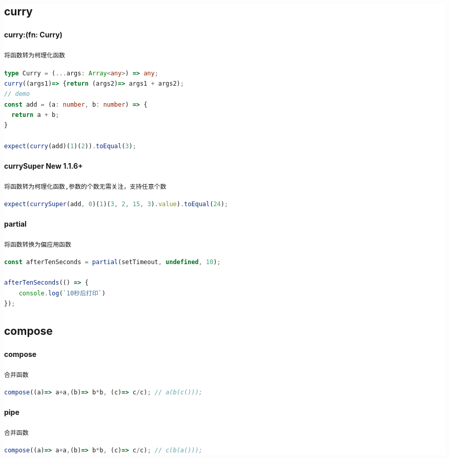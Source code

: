 ## curry

#### curry:(fn: Curry)

`将函数转为柯理化函数`

```typescript
type Curry = (...args: Array<any>) => any;
curry((args1)=> {return (args2)=> args1 + args2);
// demo
const add = (a: number, b: number) => {
  return a + b;
}

expect(curry(add)(1)(2)).toEqual(3);
```

#### currySuper <span class="new">New 1.1.6+</span>

`将函数转为柯理化函数,参数的个数无需关注，支持任意个数`

```typescript
expect(currySuper(add, 0)(1)(3, 2, 15, 3).value).toEqual(24);
```

#### partial

`将函数转换为偏应用函数`

```typescript
const afterTenSeconds = partial(setTimeout, undefined, 10);

afterTenSeconds(() => {
	console.log(`10秒后打印`)
});
```



## compose

#### compose

`合并函数`

```typescript
compose((a)=> a+a,(b)=> b*b, (c)=> c/c); // a(b(c()));
```

#### pipe

`合并函数`

```typescript
compose((a)=> a+a,(b)=> b*b, (c)=> c/c); // c(b(a()));
```
